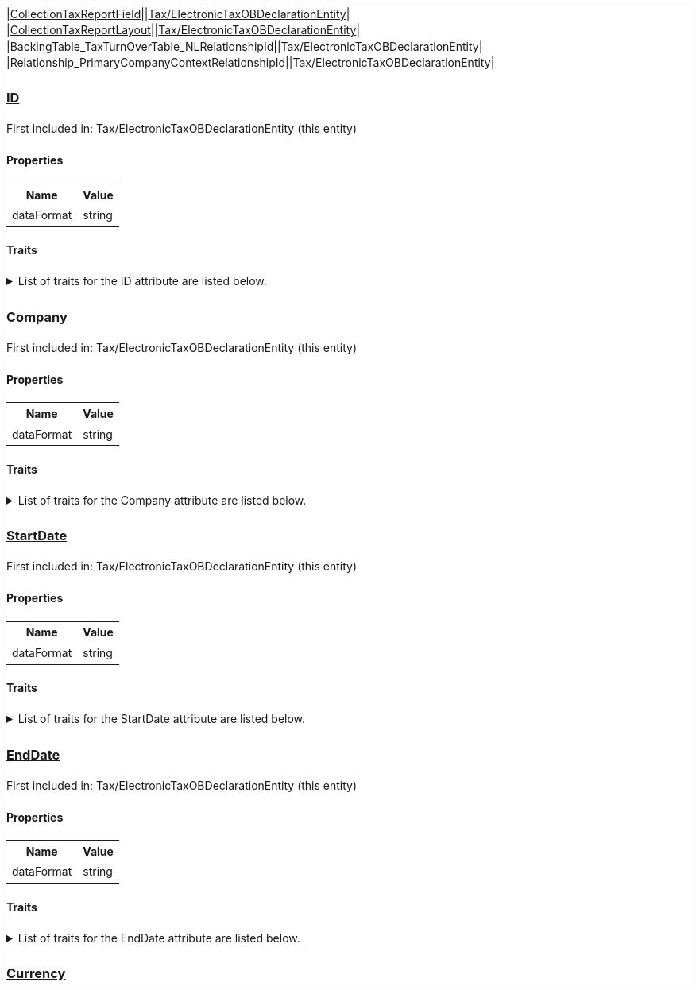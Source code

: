 |[CollectionTaxReportField](#CollectionTaxReportField)||<a href="ElectronicTaxOBDeclarationEntity.md" target="_blank">Tax/ElectronicTaxOBDeclarationEntity</a>|
|[CollectionTaxReportLayout](#CollectionTaxReportLayout)||<a href="ElectronicTaxOBDeclarationEntity.md" target="_blank">Tax/ElectronicTaxOBDeclarationEntity</a>|
|[BackingTable_TaxTurnOverTable_NLRelationshipId](#BackingTable_TaxTurnOverTable_NLRelationshipId)||<a href="ElectronicTaxOBDeclarationEntity.md" target="_blank">Tax/ElectronicTaxOBDeclarationEntity</a>|
|[Relationship_PrimaryCompanyContextRelationshipId](#Relationship_PrimaryCompanyContextRelationshipId)||<a href="ElectronicTaxOBDeclarationEntity.md" target="_blank">Tax/ElectronicTaxOBDeclarationEntity</a>|

### <a href=#ID name="ID">ID</a>

First included in: Tax/ElectronicTaxOBDeclarationEntity (this entity)  

#### Properties

<table><tr><th>Name</th><th>Value</th></tr><tr><td>dataFormat</td><td>string</td></tr></table>

#### Traits

<details><summary>List of traits for the ID attribute are listed below.</summary></details>

### <a href=#Company name="Company">Company</a>

First included in: Tax/ElectronicTaxOBDeclarationEntity (this entity)  

#### Properties

<table><tr><th>Name</th><th>Value</th></tr><tr><td>dataFormat</td><td>string</td></tr></table>

#### Traits

<details><summary>List of traits for the Company attribute are listed below.</summary></details>

### <a href=#StartDate name="StartDate">StartDate</a>

First included in: Tax/ElectronicTaxOBDeclarationEntity (this entity)  

#### Properties

<table><tr><th>Name</th><th>Value</th></tr><tr><td>dataFormat</td><td>string</td></tr></table>

#### Traits

<details><summary>List of traits for the StartDate attribute are listed below.</summary></details>

### <a href=#EndDate name="EndDate">EndDate</a>

First included in: Tax/ElectronicTaxOBDeclarationEntity (this entity)  

#### Properties

<table><tr><th>Name</th><th>Value</th></tr><tr><td>dataFormat</td><td>string</td></tr></table>

#### Traits

<details><summary>List of traits for the EndDate attribute are listed below.</summary></details>

### <a href=#Currency name="Currency">Currency</a>

